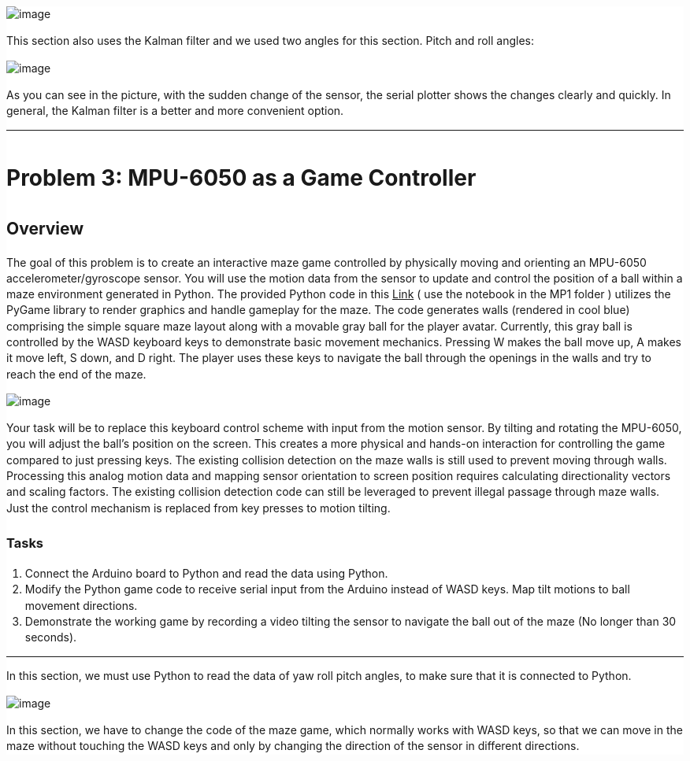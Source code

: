 ![image](https://github.com/user-attachments/assets/1f2bb4a8-57db-4ace-aa06-0bdf3383b9cc)

This section also uses the Kalman filter and we used two angles for this section. Pitch and roll angles:

![image](https://github.com/user-attachments/assets/1adea556-dbd3-4601-a0fe-f806276d6e8b)

As you can see in the picture, with the sudden change of the sensor, the serial plotter shows the changes clearly and quickly. In general, the Kalman filter is a better and more convenient option.

***
# Problem 3: MPU-6050 as a Game Controller
## Overview
The goal of this problem is to create an interactive maze game controlled by physically moving and orienting an MPU-6050 accelerometer/gyroscope sensor. You will use the motion data from the sensor to update and control the position of a ball within a maze environment generated in Python. The provided Python code in this [Link](https://github.com/Sinakzm1379/Robotics_Course_TA) ( use the notebook in the MP1 folder ) utilizes the PyGame library to render graphics and handle gameplay for the maze. The code generates walls (rendered in cool blue) comprising the simple square maze layout along with a movable gray ball for the player avatar. Currently, this gray ball is controlled by the WASD keyboard keys to demonstrate basic movement mechanics. Pressing W makes the ball move up, A makes it move left, S down, and D right. The player uses these keys to navigate the ball through the openings in the walls and
try to reach the end of the maze.

![image](https://github.com/user-attachments/assets/59216a31-b627-47aa-bde4-10d7ca59f55a)

Your task will be to replace this keyboard control scheme with input from the motion sensor. By tilting and rotating the MPU-6050, you will adjust the ball’s position on the screen. This creates a more physical and hands-on interaction for controlling the game compared to just pressing keys. The existing collision detection on the maze walls is still used to prevent moving through walls. Processing this analog motion data and mapping sensor orientation to screen position requires calculating directionality vectors and scaling factors. The existing collision detection code can still be leveraged to prevent illegal passage through maze walls. Just the control mechanism is replaced from key presses to motion tilting.
### Tasks
1. Connect the Arduino board to Python and read the data using Python.
2. Modify the Python game code to receive serial input from the Arduino instead of WASD keys. Map tilt motions to ball movement directions.
3. Demonstrate the working game by recording a video tilting the sensor to navigate the ball out of the maze (No longer than 30 seconds).

***
In this section, we must use Python to read the data of yaw roll pitch angles, to make sure that it is connected to Python.

![image](https://github.com/user-attachments/assets/1700dbfe-e3d1-4cbb-af75-9fa317817e9b)

In this section, we have to change the code of the maze game, which normally works with WASD keys, so that we can move in the maze without touching the WASD keys and only by changing the direction of the sensor in different directions.
